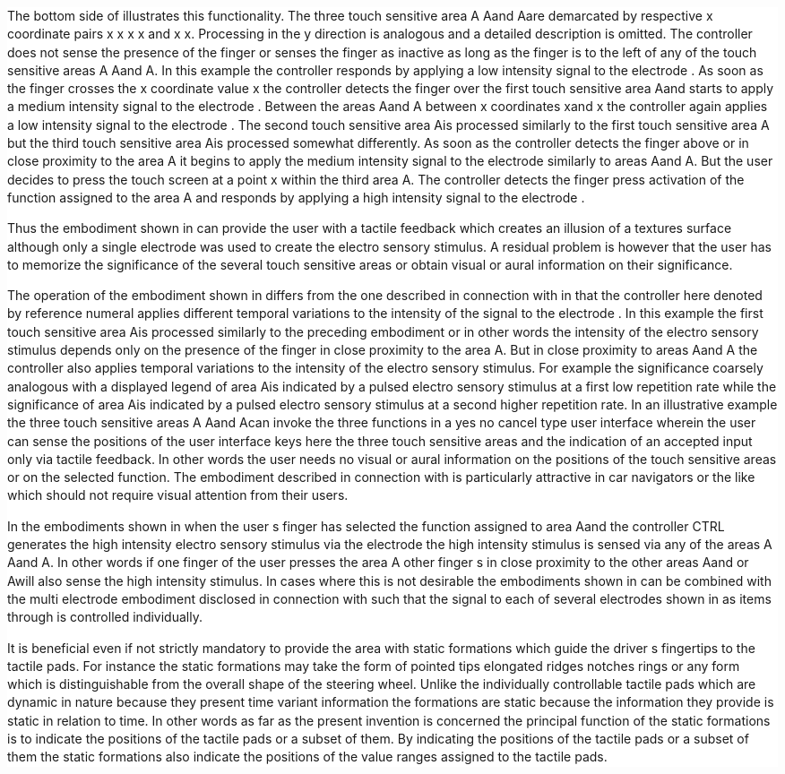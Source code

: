 The bottom side of illustrates this functionality. The three touch sensitive area A Aand Aare demarcated by respective x coordinate pairs x x x x and x x. Processing in the y direction is analogous and a detailed description is omitted. The controller does not sense the presence of the finger or senses the finger as inactive as long as the finger is to the left of any of the touch sensitive areas A Aand A. In this example the controller responds by applying a low intensity signal to the electrode . As soon as the finger crosses the x coordinate value x the controller detects the finger over the first touch sensitive area Aand starts to apply a medium intensity signal to the electrode . Between the areas Aand A between x coordinates xand x the controller again applies a low intensity signal to the electrode . The second touch sensitive area Ais processed similarly to the first touch sensitive area A but the third touch sensitive area Ais processed somewhat differently. As soon as the controller detects the finger above or in close proximity to the area A it begins to apply the medium intensity signal to the electrode similarly to areas Aand A. But the user decides to press the touch screen at a point x within the third area A. The controller detects the finger press activation of the function assigned to the area A and responds by applying a high intensity signal to the electrode .

Thus the embodiment shown in can provide the user with a tactile feedback which creates an illusion of a textures surface although only a single electrode was used to create the electro sensory stimulus. A residual problem is however that the user has to memorize the significance of the several touch sensitive areas or obtain visual or aural information on their significance.

The operation of the embodiment shown in differs from the one described in connection with in that the controller here denoted by reference numeral applies different temporal variations to the intensity of the signal to the electrode . In this example the first touch sensitive area Ais processed similarly to the preceding embodiment or in other words the intensity of the electro sensory stimulus depends only on the presence of the finger in close proximity to the area A. But in close proximity to areas Aand A the controller also applies temporal variations to the intensity of the electro sensory stimulus. For example the significance coarsely analogous with a displayed legend of area Ais indicated by a pulsed electro sensory stimulus at a first low repetition rate while the significance of area Ais indicated by a pulsed electro sensory stimulus at a second higher repetition rate. In an illustrative example the three touch sensitive areas A Aand Acan invoke the three functions in a yes no cancel type user interface wherein the user can sense the positions of the user interface keys here the three touch sensitive areas and the indication of an accepted input only via tactile feedback. In other words the user needs no visual or aural information on the positions of the touch sensitive areas or on the selected function. The embodiment described in connection with is particularly attractive in car navigators or the like which should not require visual attention from their users.

In the embodiments shown in when the user s finger has selected the function assigned to area Aand the controller CTRL generates the high intensity electro sensory stimulus via the electrode the high intensity stimulus is sensed via any of the areas A Aand A. In other words if one finger of the user presses the area A other finger s in close proximity to the other areas Aand or Awill also sense the high intensity stimulus. In cases where this is not desirable the embodiments shown in can be combined with the multi electrode embodiment disclosed in connection with such that the signal to each of several electrodes shown in as items through is controlled individually.

It is beneficial even if not strictly mandatory to provide the area with static formations which guide the driver s fingertips to the tactile pads. For instance the static formations may take the form of pointed tips elongated ridges notches rings or any form which is distinguishable from the overall shape of the steering wheel. Unlike the individually controllable tactile pads which are dynamic in nature because they present time variant information the formations are static because the information they provide is static in relation to time. In other words as far as the present invention is concerned the principal function of the static formations is to indicate the positions of the tactile pads or a subset of them. By indicating the positions of the tactile pads or a subset of them the static formations also indicate the positions of the value ranges assigned to the tactile pads.
